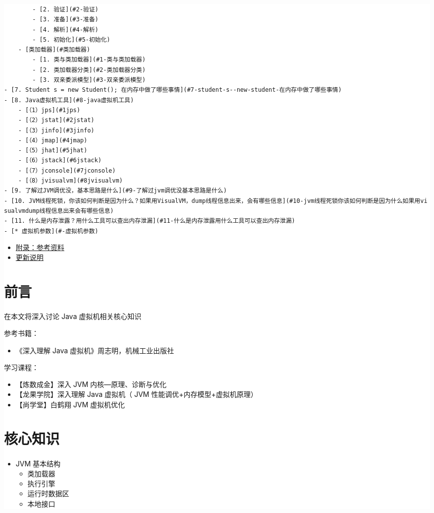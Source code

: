             - [2. 验证](#2-验证)
            - [3. 准备](#3-准备)
            - [4. 解析](#4-解析)
            - [5. 初始化](#5-初始化)
        - [类加载器](#类加载器)
            - [1. 类与类加载器](#1-类与类加载器)
            - [2. 类加载器分类](#2-类加载器分类)
            - [3. 双亲委派模型](#3-双亲委派模型)
    - [7. Student s = new Student(); 在内存中做了哪些事情](#7-student-s--new-student-在内存中做了哪些事情)
    - [8. Java虚拟机工具](#8-java虚拟机工具)
        - [（1）jps](#1jps)
        - [（2）jstat](#2jstat)
        - [（3）jinfo](#3jinfo)
        - [（4）jmap](#4jmap)
        - [（5）jhat](#5jhat)
        - [（6）jstack](#6jstack)
        - [（7）jconsole](#7jconsole)
        - [（8）jvisualvm](#8jvisualvm)
    - [9. 了解过JVM调优没，基本思路是什么](#9-了解过jvm调优没基本思路是什么)
    - [10. JVM线程死锁，你该如何判断是因为什么？如果用VisualVM，dump线程信息出来，会有哪些信息](#10-jvm线程死锁你该如何判断是因为什么如果用visualvmdump线程信息出来会有哪些信息)
    - [11. 什么是内存泄露？用什么工具可以查出内存泄漏](#11-什么是内存泄露用什么工具可以查出内存泄漏)
    - [* 虚拟机参数](#-虚拟机参数)
- [附录：参考资料](#附录参考资料)
- [更新说明](#更新说明)


# 前言

在本文将深入讨论 Java 虚拟机相关核心知识



参考书籍：

- 《深入理解 Java 虚拟机》周志明，机械工业出版社



学习课程：

- 【炼数成金】深入 JVM 内核—原理、诊断与优化
- 【龙果学院】深入理解 Java 虚拟机（ JVM 性能调优+内存模型+虚拟机原理）
- 【尚学堂】白鹤翔 JVM 虚拟机优化



# 核心知识

- JVM 基本结构
  - 类加载器
  - 执行引擎
  - 运行时数据区
  - 本地接口
